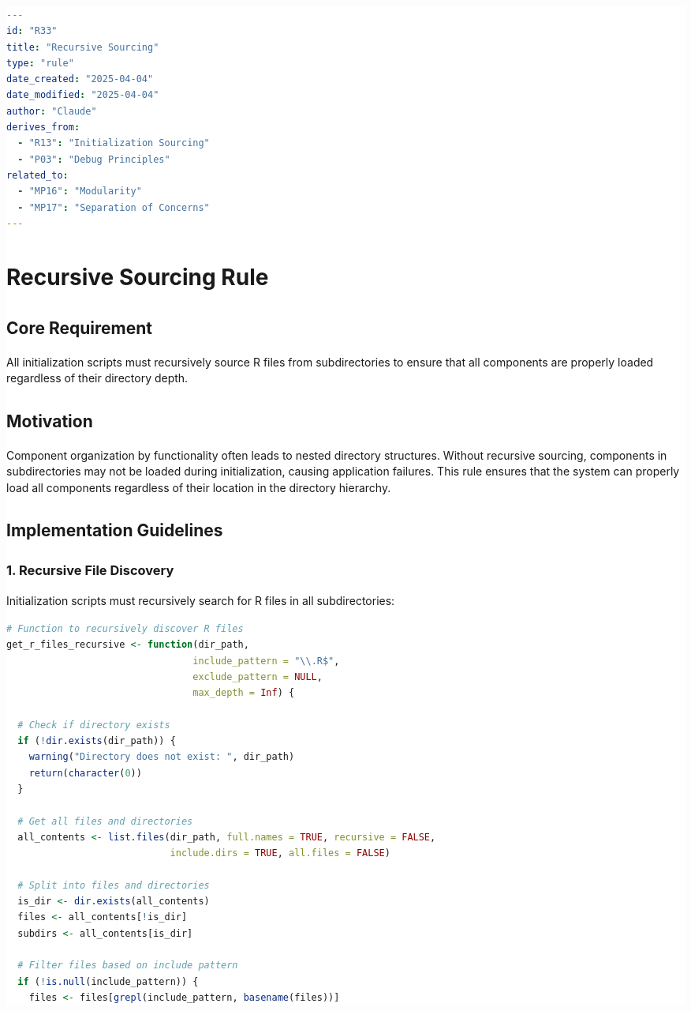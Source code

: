 ```yaml
---
id: "R33"
title: "Recursive Sourcing"
type: "rule"
date_created: "2025-04-04"
date_modified: "2025-04-04"
author: "Claude"
derives_from:
  - "R13": "Initialization Sourcing"
  - "P03": "Debug Principles"
related_to:
  - "MP16": "Modularity"
  - "MP17": "Separation of Concerns"
---
```


# Recursive Sourcing Rule

## Core Requirement

All initialization scripts must recursively source R files from subdirectories to ensure that all components are properly loaded regardless of their directory depth.

## Motivation

Component organization by functionality often leads to nested directory structures. Without recursive sourcing, components in subdirectories may not be loaded during initialization, causing application failures. This rule ensures that the system can properly load all components regardless of their location in the directory hierarchy.

## Implementation Guidelines

### 1. Recursive File Discovery

Initialization scripts must recursively search for R files in all subdirectories:

```r
# Function to recursively discover R files
get_r_files_recursive <- function(dir_path, 
                                 include_pattern = "\\.R$", 
                                 exclude_pattern = NULL,
                                 max_depth = Inf) {
  
  # Check if directory exists
  if (!dir.exists(dir_path)) {
    warning("Directory does not exist: ", dir_path)
    return(character(0))
  }
  
  # Get all files and directories
  all_contents <- list.files(dir_path, full.names = TRUE, recursive = FALSE, 
                             include.dirs = TRUE, all.files = FALSE)
  
  # Split into files and directories
  is_dir <- dir.exists(all_contents)
  files <- all_contents[!is_dir]
  subdirs <- all_contents[is_dir]
  
  # Filter files based on include pattern
  if (!is.null(include_pattern)) {
    files <- files[grepl(include_pattern, basename(files))]
```
